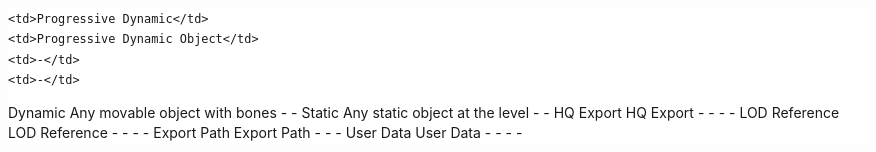     <td>Progressive Dynamic</td>
    <td>Progressive Dynamic Object</td>
    <td>-</td>
    <td>-</td>
  </tr>
  <tr>
    <td>Dynamic</td>
    <td>Any movable object with bones</td>
    <td>-</td>
    <td>-</td>
  </tr>
  <tr>
    <td>Static</td>
    <td>Any static object at the level</td>
    <td>-</td>
    <td>-</td>
  </tr>
  <tr>
    <td>HQ Export</td>
    <td>HQ Export</td>
    <td>-</td>
    <td>-</td>
    <td>-</td>
    <td>-</td>
  </tr>
  <tr>
    <td>LOD Reference</td>
    <td>LOD Reference</td>
    <td>-</td>
    <td>-</td>
    <td>-</td>
    <td>-</td>
  </tr>
  <tr>
    <td>Export Path</td>
    <td>Export Path</td>
    <td>-</td>
    <td>-</td>
    <td>-</td>
    <td></td>
  </tr>
  <tr>
    <td>User Data</td>
    <td>User Data</td>
    <td>-</td>
    <td>-</td>
    <td>-</td>
    <td>-</td>
  </tr>
</tbody>
</table>
